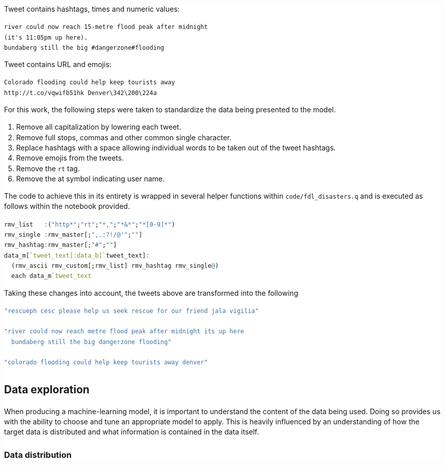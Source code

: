 Tweet contains hashtags, times and numeric values:

```txt
river could now reach 15-metre flood peak after midnight 
(it's 11:05pm up here). 
bundaberg still the big #dangerzone#flooding
```

Tweet contains URL and emojis:

```txt
Colorado flooding could help keep tourists away 
http://t.co/vqwifb51hk Denver\342\200\224a
```

For this work, the following steps were taken to standardize the data being presented to the model.

1. Remove all capitalization by lowering each tweet.
2. Remove full stops, commas and other common single character.
3. Replace hashtags with a space allowing individual words to be taken out of the tweet hashtags.
4. Remove emojis from the tweets.
5. Remove the `rt` tag.
6. Remove the at symbol indicating user name.

The code to achieve this in its entirety is wrapped in several helper functions within `code/fdl_disasters.q` and is executed as follows within the notebook provided.

```q
rmv_list   :("http*";"rt";"*,";"*&*";"*[0-9]*")
rmv_single :rmv_master[;",.:?!/@'";""]
rmv_hashtag:rmv_master[;"#";""]
data_m[`tweet_text]:data_b[`tweet_text]:
  (rmv_ascii rmv_custom[;rmv_list] rmv_hashtag rmv_single@)
  each data_m`tweet_text
```

Taking these changes into account, the tweets above are transformed into the following

```q
"rescueph cesc please help us seek rescue for our friend jala vigilia"

"river could now reach metre flood peak after midnight its up here 
  bundaberg still the big dangerzone flooding"

"colorado flooding could help keep tourists away denver"
```


## Data exploration

When producing a machine-learning model, it is important to understand the content of the data being used. Doing so provides us with the ability to choose and tune an appropriate model to apply. This is heavily influenced by an understanding of how the target data is distributed and what information is contained in the data itself.


### Data distribution
